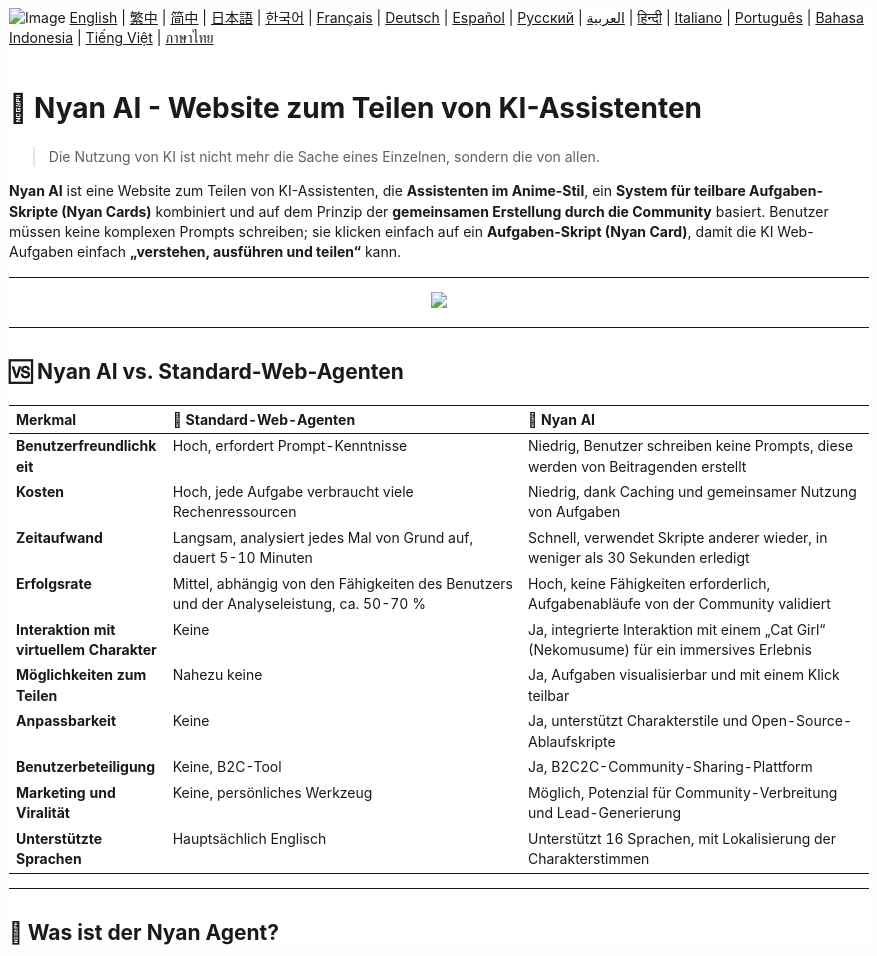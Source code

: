 ![Image](https://github.com/user-attachments/assets/351a0f07-69d1-463b-8d6d-fb90e445ee17)
[English](../README.md) | [繁中](README.zh-Hant.md) | [简中](README.zh-Hans.md) | [日本語](README.ja.md) | [한국어](README.ko.md) | [Français](README.fr.md) | [Deutsch](README.de.md) | [Español](README.es.md) | [Русский](README.ru.md) | [العربية](README.ar.md) | [हिन्दी](README.hi.md) | [Italiano](README.it.md) | [Português](README.pt.md) | [Bahasa Indonesia](README.id.md) | [Tiếng Việt](README.vi.md) | [ภาษาไทย](README.th.md)

# 🐾 Nyan AI - Website zum Teilen von KI-Assistenten

> Die Nutzung von KI ist nicht mehr die Sache eines Einzelnen, sondern die von allen.

**Nyan AI** ist eine Website zum Teilen von KI-Assistenten, die **Assistenten im Anime-Stil**, ein **System für teilbare Aufgaben-Skripte (Nyan Cards)** kombiniert und auf dem Prinzip der **gemeinsamen Erstellung durch die Community** basiert.
Benutzer müssen keine komplexen Prompts schreiben; sie klicken einfach auf ein **Aufgaben-Skript (Nyan Card)**, damit die KI Web-Aufgaben einfach **„verstehen, ausführen und teilen“** kann.

---

<p align="center">
  <img src="https://github.com/user-attachments/assets/1fd54b9b-0c32-464a-9376-fe5733ba4e47" width="600">
</p>

---

## 🆚 Nyan AI vs. Standard-Web-Agenten

| Merkmal | 🐌 Standard-Web-Agenten | 🚀 Nyan AI |
| :--- | :--- | :--- |
| **Benutzerfreundlichkeit** | Hoch, erfordert Prompt-Kenntnisse | Niedrig, Benutzer schreiben keine Prompts, diese werden von Beitragenden erstellt |
| **Kosten** | Hoch, jede Aufgabe verbraucht viele Rechenressourcen | Niedrig, dank Caching und gemeinsamer Nutzung von Aufgaben |
| **Zeitaufwand** | Langsam, analysiert jedes Mal von Grund auf, dauert 5-10 Minuten | Schnell, verwendet Skripte anderer wieder, in weniger als 30 Sekunden erledigt |
| **Erfolgsrate** | Mittel, abhängig von den Fähigkeiten des Benutzers und der Analyseleistung, ca. 50-70 % | Hoch, keine Fähigkeiten erforderlich, Aufgabenabläufe von der Community validiert |
| **Interaktion mit virtuellem Charakter** | Keine | Ja, integrierte Interaktion mit einem „Cat Girl“ (Nekomusume) für ein immersives Erlebnis |
| **Möglichkeiten zum Teilen** | Nahezu keine | Ja, Aufgaben visualisierbar und mit einem Klick teilbar |
| **Anpassbarkeit** | Keine | Ja, unterstützt Charakterstile und Open-Source-Ablaufskripte |
| **Benutzerbeteiligung** | Keine, B2C-Tool | Ja, B2C2C-Community-Sharing-Plattform |
| **Marketing und Viralität** | Keine, persönliches Werkzeug | Möglich, Potenzial für Community-Verbreitung und Lead-Generierung |
| **Unterstützte Sprachen** | Hauptsächlich Englisch | Unterstützt 16 Sprachen, mit Lokalisierung der Charakterstimmen |

---

## 🌟 Was ist der Nyan Agent?
